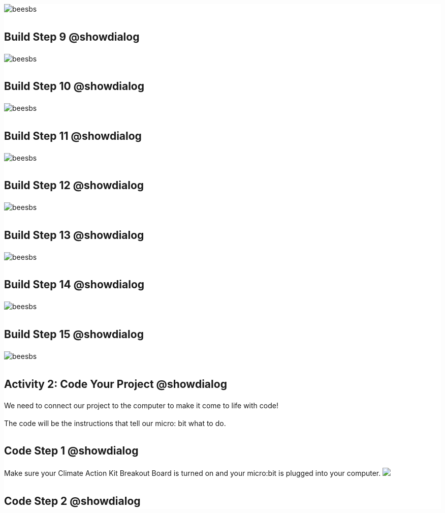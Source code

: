![beesbs](https://raw.githubusercontent.com/ssande-fwd/pxt-climate-action-steve/main/tutorial-assets/Gr4-bees-sbs8.png)

## Build Step 9 @showdialog

![beesbs](https://raw.githubusercontent.com/ssande-fwd/pxt-climate-action-steve/main/tutorial-assets/Gr4-bees-sbs9.png)

## Build Step 10 @showdialog

![beesbs](https://raw.githubusercontent.com/ssande-fwd/pxt-climate-action-steve/main/tutorial-assets/Gr4-bees-sbs10.png)

## Build Step 11 @showdialog

![beesbs](https://raw.githubusercontent.com/ssande-fwd/pxt-climate-action-steve/main/tutorial-assets/Gr4-bees-sbs11.png)

## Build Step 12 @showdialog

![beesbs](https://raw.githubusercontent.com/ssande-fwd/pxt-climate-action-steve/main/tutorial-assets/Gr4-bees-sbs12.png)

## Build Step 13 @showdialog

![beesbs](https://raw.githubusercontent.com/ssande-fwd/pxt-climate-action-steve/main/tutorial-assets/Gr4-bees-sbs13.png)

## Build Step 14 @showdialog

![beesbs](https://raw.githubusercontent.com/ssande-fwd/pxt-climate-action-steve/main/tutorial-assets/Gr4-bees-sbs14.png)

## Build Step 15 @showdialog

![beesbs](https://raw.githubusercontent.com/ssande-fwd/pxt-climate-action-steve/main/tutorial-assets/Gr4-bees-sbs15.png)

## Activity 2: Code Your Project @showdialog

We need to connect our project to the computer to make it come to life with code!

The code will be the instructions that tell our micro: bit what to do.

## Code Step 1 @showdialog

Make sure your Climate Action Kit Breakout Board is turned on and your micro:bit is plugged into your computer.
<img src="https://raw.githubusercontent.com/ssande-fwd/pxt-climate-action-steve/main/tutorial-assets/pluganim.webp" width="400">

## Code Step 2 @showdialog
